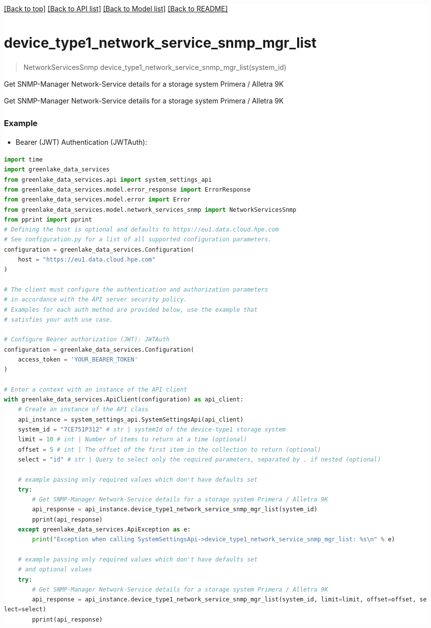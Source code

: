 [[Back to top]](#) [[Back to API list]](../README.md#documentation-for-api-endpoints) [[Back to Model list]](../README.md#documentation-for-models) [[Back to README]](../README.md)

# **device_type1_network_service_snmp_mgr_list**
> NetworkServicesSnmp device_type1_network_service_snmp_mgr_list(system_id)

Get SNMP-Manager Network-Service details for a storage system Primera / Alletra 9K

Get SNMP-Manager Network-Service details for a storage system Primera / Alletra 9K

### Example

* Bearer (JWT) Authentication (JWTAuth):

```python
import time
import greenlake_data_services
from greenlake_data_services.api import system_settings_api
from greenlake_data_services.model.error_response import ErrorResponse
from greenlake_data_services.model.error import Error
from greenlake_data_services.model.network_services_snmp import NetworkServicesSnmp
from pprint import pprint
# Defining the host is optional and defaults to https://eu1.data.cloud.hpe.com
# See configuration.py for a list of all supported configuration parameters.
configuration = greenlake_data_services.Configuration(
    host = "https://eu1.data.cloud.hpe.com"
)

# The client must configure the authentication and authorization parameters
# in accordance with the API server security policy.
# Examples for each auth method are provided below, use the example that
# satisfies your auth use case.

# Configure Bearer authorization (JWT): JWTAuth
configuration = greenlake_data_services.Configuration(
    access_token = 'YOUR_BEARER_TOKEN'
)

# Enter a context with an instance of the API client
with greenlake_data_services.ApiClient(configuration) as api_client:
    # Create an instance of the API class
    api_instance = system_settings_api.SystemSettingsApi(api_client)
    system_id = "7CE751P312" # str | systemId of the device-type1 storage system
    limit = 10 # int | Number of items to return at a time (optional)
    offset = 5 # int | The offset of the first item in the collection to return (optional)
    select = "id" # str | Query to select only the required parameters, separated by . if nested (optional)

    # example passing only required values which don't have defaults set
    try:
        # Get SNMP-Manager Network-Service details for a storage system Primera / Alletra 9K
        api_response = api_instance.device_type1_network_service_snmp_mgr_list(system_id)
        pprint(api_response)
    except greenlake_data_services.ApiException as e:
        print("Exception when calling SystemSettingsApi->device_type1_network_service_snmp_mgr_list: %s\n" % e)

    # example passing only required values which don't have defaults set
    # and optional values
    try:
        # Get SNMP-Manager Network-Service details for a storage system Primera / Alletra 9K
        api_response = api_instance.device_type1_network_service_snmp_mgr_list(system_id, limit=limit, offset=offset, select=select)
        pprint(api_response)
```